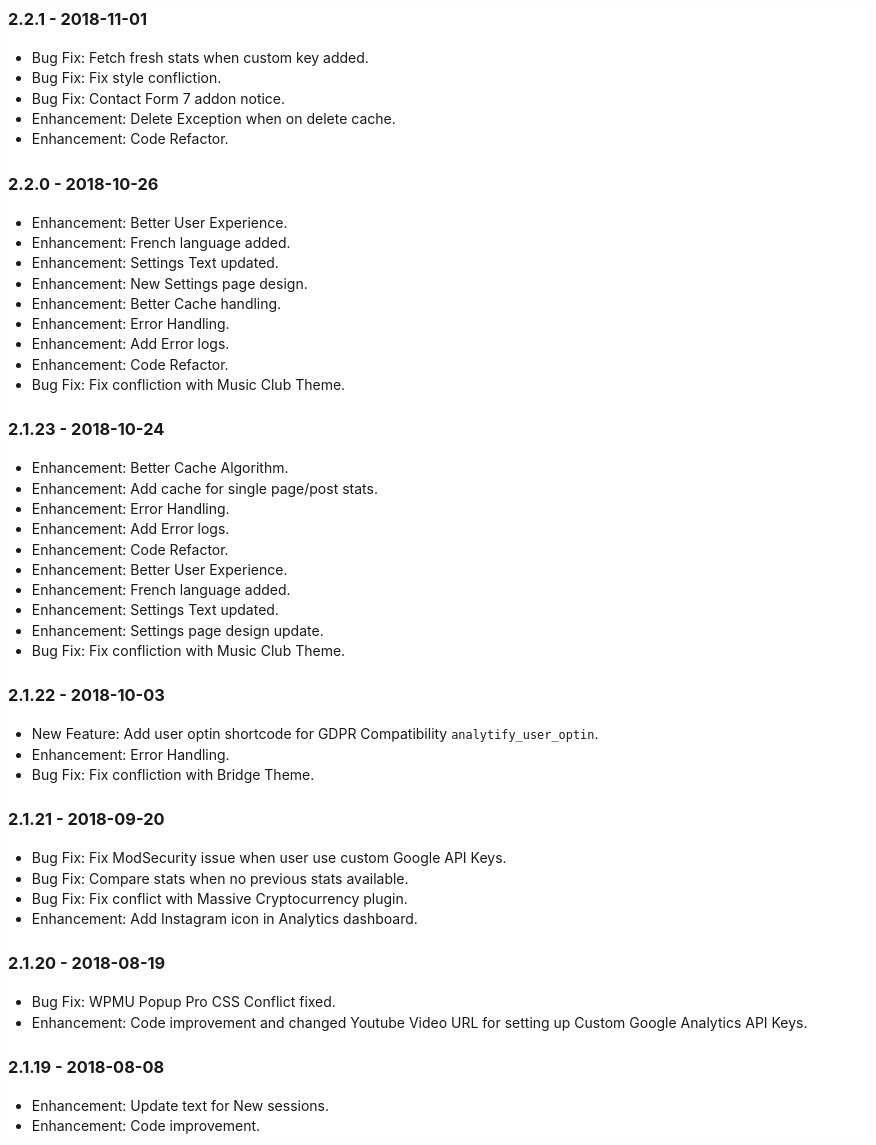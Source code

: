 ### 2.2.1 - 2018-11-01 ###
* Bug Fix: Fetch fresh stats when custom key added.
* Bug Fix: Fix style confliction.
* Bug Fix: Contact Form 7 addon notice.
* Enhancement: Delete Exception when on delete cache.
* Enhancement: Code Refactor.

### 2.2.0 - 2018-10-26 ###
* Enhancement: Better User Experience.
* Enhancement: French language added.
* Enhancement: Settings Text updated.
* Enhancement: New Settings page design.
* Enhancement: Better Cache handling.
* Enhancement: Error Handling.
* Enhancement: Add Error logs.
* Enhancement: Code Refactor.
* Bug Fix: Fix confliction with Music Club Theme.

### 2.1.23 - 2018-10-24 ###
* Enhancement: Better Cache Algorithm.
* Enhancement: Add cache for single page/post stats.
* Enhancement: Error Handling.
* Enhancement: Add Error logs.
* Enhancement: Code Refactor.
* Enhancement: Better User Experience.
* Enhancement: French language added.
* Enhancement: Settings Text updated.
* Enhancement: Settings page design update.
* Bug Fix: Fix confliction with Music Club Theme.

### 2.1.22 - 2018-10-03 ###
* New Feature: Add user optin shortcode for GDPR Compatibility `analytify_user_optin`.
* Enhancement: Error Handling.
* Bug Fix: Fix confliction with Bridge Theme.

### 2.1.21 - 2018-09-20 ###
* Bug Fix: Fix ModSecurity issue when user use custom Google API Keys.
* Bug Fix: Compare stats when no previous stats available.
* Bug Fix: Fix conflict with Massive Cryptocurrency plugin.
* Enhancement: Add Instagram icon in Analytics dashboard.

### 2.1.20 - 2018-08-19 ###
* Bug Fix: WPMU Popup Pro CSS Conflict fixed.
* Enhancement: Code improvement and changed Youtube Video URL for setting up Custom Google Analytics API Keys.

### 2.1.19 - 2018-08-08 ###
* Enhancement: Update text for New sessions.
* Enhancement: Code improvement.

